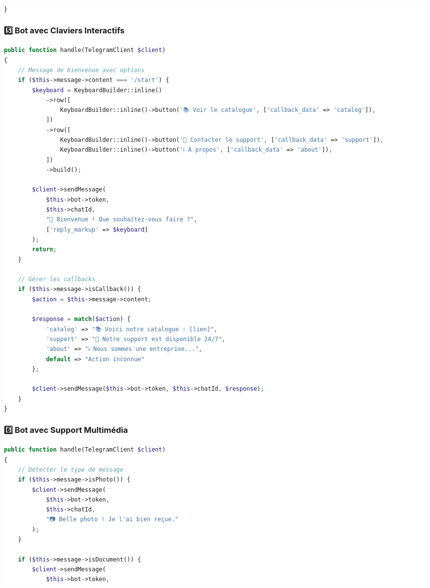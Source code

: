 ```php
}
```

### 5️⃣ Bot avec Claviers Interactifs

```php
public function handle(TelegramClient $client)
{
    // Message de bienvenue avec options
    if ($this->message->content === '/start') {
        $keyboard = KeyboardBuilder::inline()
            ->row([
                KeyboardBuilder::inline()->button('📚 Voir le catalogue', ['callback_data' => 'catalog']),
            ])
            ->row([
                KeyboardBuilder::inline()->button('💬 Contacter le support', ['callback_data' => 'support']),
                KeyboardBuilder::inline()->button('ℹ️ À propos', ['callback_data' => 'about']),
            ])
            ->build();
        
        $client->sendMessage(
            $this->bot->token,
            $this->chatId,
            "👋 Bienvenue ! Que souhaitez-vous faire ?",
            ['reply_markup' => $keyboard]
        );
        return;
    }
    
    // Gérer les callbacks
    if ($this->message->isCallback()) {
        $action = $this->message->content;
        
        $response = match($action) {
            'catalog' => "📚 Voici notre catalogue : [lien]",
            'support' => "💬 Notre support est disponible 24/7",
            'about' => "ℹ️ Nous sommes une entreprise...",
            default => "Action inconnue"
        };
        
        $client->sendMessage($this->bot->token, $this->chatId, $response);
    }
}
```

### 6️⃣ Bot avec Support Multimédia

```php
public function handle(TelegramClient $client)
{
    // Détecter le type de message
    if ($this->message->isPhoto()) {
        $client->sendMessage(
            $this->bot->token,
            $this->chatId,
            "📷 Belle photo ! Je l'ai bien reçue."
        );
    }
    
    if ($this->message->isDocument()) {
        $client->sendMessage(
            $this->bot->token,
```